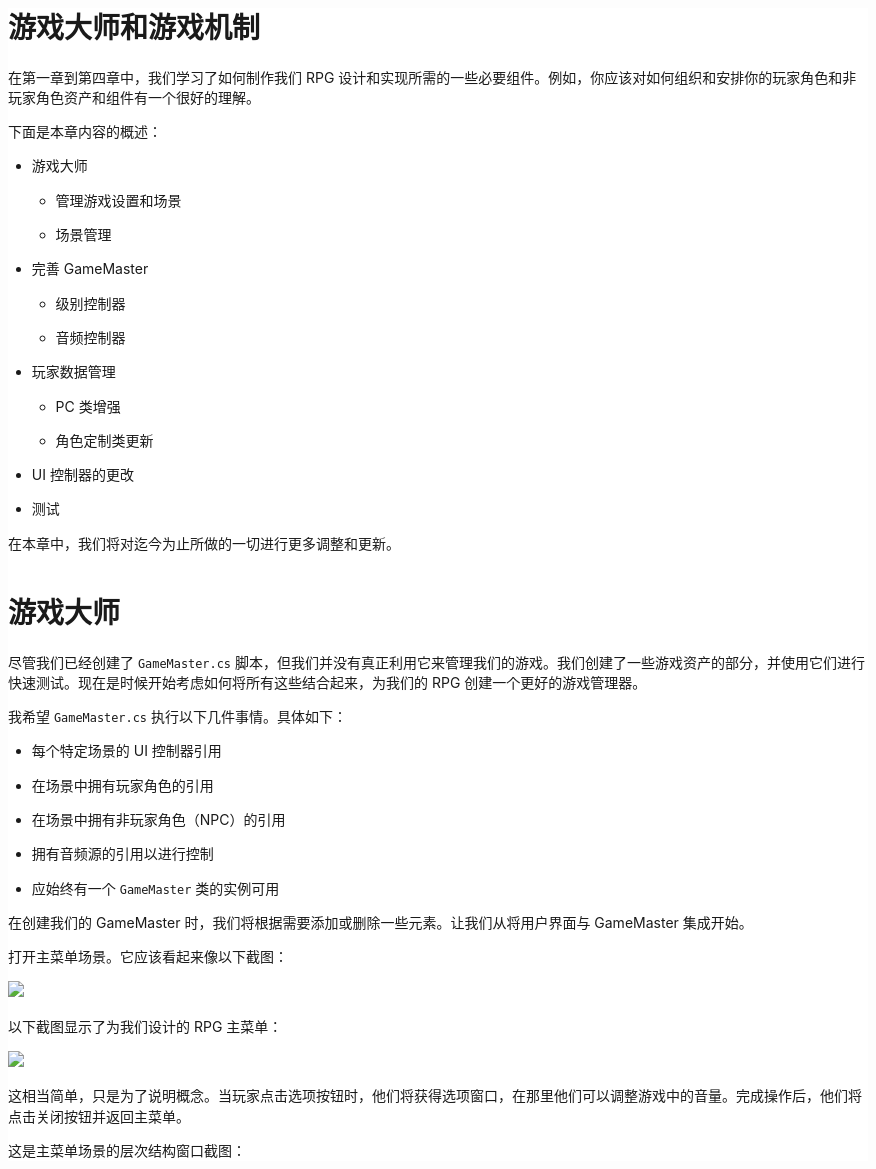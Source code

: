 # 游戏大师和游戏机制

在第一章到第四章中，我们学习了如何制作我们 RPG 设计和实现所需的一些必要组件。例如，你应该对如何组织和安排你的玩家角色和非玩家角色资产和组件有一个很好的理解。

下面是本章内容的概述：

+   游戏大师

    +   管理游戏设置和场景

    +   场景管理

+   完善 GameMaster

    +   级别控制器

    +   音频控制器

+   玩家数据管理

    +   PC 类增强

    +   角色定制类更新

+   UI 控制器的更改

+   测试

在本章中，我们将对迄今为止所做的一切进行更多调整和更新。

# 游戏大师

尽管我们已经创建了 `GameMaster.cs` 脚本，但我们并没有真正利用它来管理我们的游戏。我们创建了一些游戏资产的部分，并使用它们进行快速测试。现在是时候开始考虑如何将所有这些结合起来，为我们的 RPG 创建一个更好的游戏管理器。

我希望 `GameMaster.cs` 执行以下几件事情。具体如下：

+   每个特定场景的 UI 控制器引用

+   在场景中拥有玩家角色的引用

+   在场景中拥有非玩家角色（NPC）的引用

+   拥有音频源的引用以进行控制

+   应始终有一个 `GameMaster` 类的实例可用

在创建我们的 GameMaster 时，我们将根据需要添加或删除一些元素。让我们从将用户界面与 GameMaster 集成开始。

打开主菜单场景。它应该看起来像以下截图：

![](img/00107.jpeg)

以下截图显示了为我们设计的 RPG 主菜单：

![](img/00108.jpeg)

这相当简单，只是为了说明概念。当玩家点击选项按钮时，他们将获得选项窗口，在那里他们可以调整游戏中的音量。完成操作后，他们将点击关闭按钮并返回主菜单。

这是主菜单场景的层次结构窗口截图：
